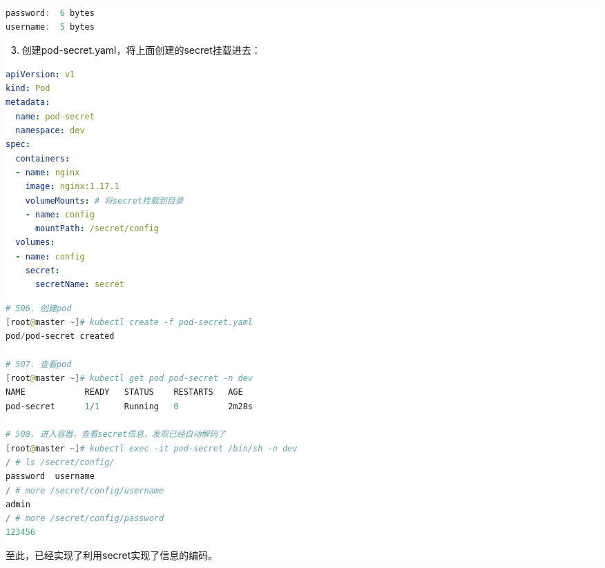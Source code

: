 ```powershell
password:  6 bytes
username:  5 bytes
```



3. 创建pod-secret.yaml，将上面创建的secret挂载进去：

```yaml
apiVersion: v1
kind: Pod
metadata:
  name: pod-secret
  namespace: dev
spec:
  containers:
  - name: nginx
    image: nginx:1.17.1
    volumeMounts: # 将secret挂载到目录
    - name: config
      mountPath: /secret/config
  volumes:
  - name: config
    secret:
      secretName: secret
```



```powershell
# 506. 创建pod
[root@master ~]# kubectl create -f pod-secret.yaml
pod/pod-secret created

# 507. 查看pod
[root@master ~]# kubectl get pod pod-secret -n dev
NAME            READY   STATUS    RESTARTS   AGE
pod-secret      1/1     Running   0          2m28s

# 508. 进入容器，查看secret信息，发现已经自动解码了
[root@master ~]# kubectl exec -it pod-secret /bin/sh -n dev
/ # ls /secret/config/
password  username
/ # more /secret/config/username
admin
/ # more /secret/config/password
123456
```

至此，已经实现了利用secret实现了信息的编码。


